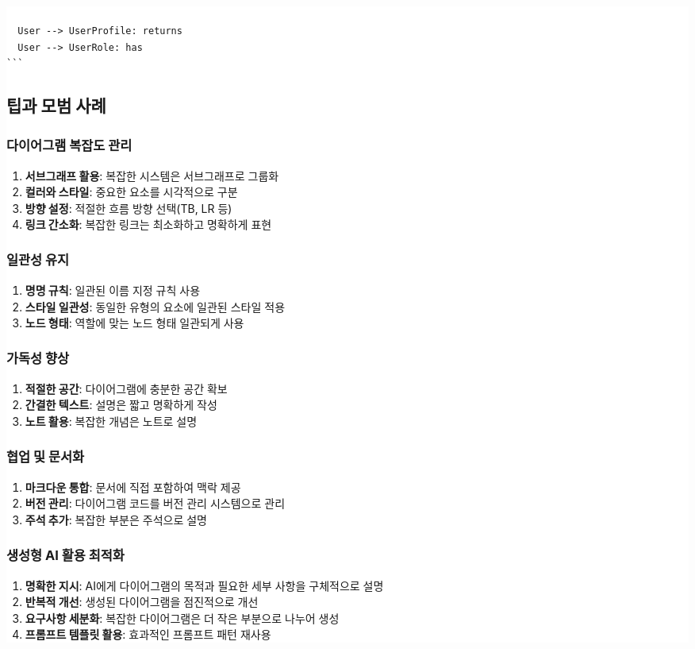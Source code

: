 ````
  
  User --> UserProfile: returns
  User --> UserRole: has
```
````

## 팁과 모범 사례

### 다이어그램 복잡도 관리
1. **서브그래프 활용**: 복잡한 시스템은 서브그래프로 그룹화
2. **컬러와 스타일**: 중요한 요소를 시각적으로 구분
3. **방향 설정**: 적절한 흐름 방향 선택(TB, LR 등)
4. **링크 간소화**: 복잡한 링크는 최소화하고 명확하게 표현

### 일관성 유지
1. **명명 규칙**: 일관된 이름 지정 규칙 사용
2. **스타일 일관성**: 동일한 유형의 요소에 일관된 스타일 적용
3. **노드 형태**: 역할에 맞는 노드 형태 일관되게 사용

### 가독성 향상
1. **적절한 공간**: 다이어그램에 충분한 공간 확보
2. **간결한 텍스트**: 설명은 짧고 명확하게 작성
3. **노트 활용**: 복잡한 개념은 노트로 설명

### 협업 및 문서화
1. **마크다운 통합**: 문서에 직접 포함하여 맥락 제공
2. **버전 관리**: 다이어그램 코드를 버전 관리 시스템으로 관리
3. **주석 추가**: 복잡한 부분은 주석으로 설명

### 생성형 AI 활용 최적화
1. **명확한 지시**: AI에게 다이어그램의 목적과 필요한 세부 사항을 구체적으로 설명
2. **반복적 개선**: 생성된 다이어그램을 점진적으로 개선
3. **요구사항 세분화**: 복잡한 다이어그램은 더 작은 부분으로 나누어 생성
4. **프롬프트 템플릿 활용**: 효과적인 프롬프트 패턴 재사용
